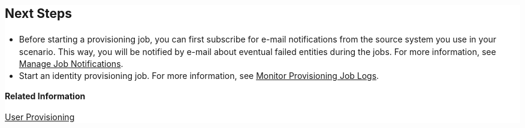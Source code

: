 ## Next Steps

-   Before starting a provisioning job, you can first subscribe for e-mail notifications from the source system you use in your scenario. This way, you will be notified by e-mail about eventual failed entities during the jobs. For more information, see [Manage Job Notifications](Monitoring-and-Reporting/manage-job-notifications-d055bc2.md).
-   Start an identity provisioning job. For more information, see [Monitor Provisioning Job Logs](Monitoring-and-Reporting/monitor-provisioning-job-logs-e5b5176.md).

**Related Information**  


[User Provisioning](https://help.sap.com/docs/hana-cloud-database/sap-hana-cloud-sap-hana-database-administration-guide/user-provisioning)

